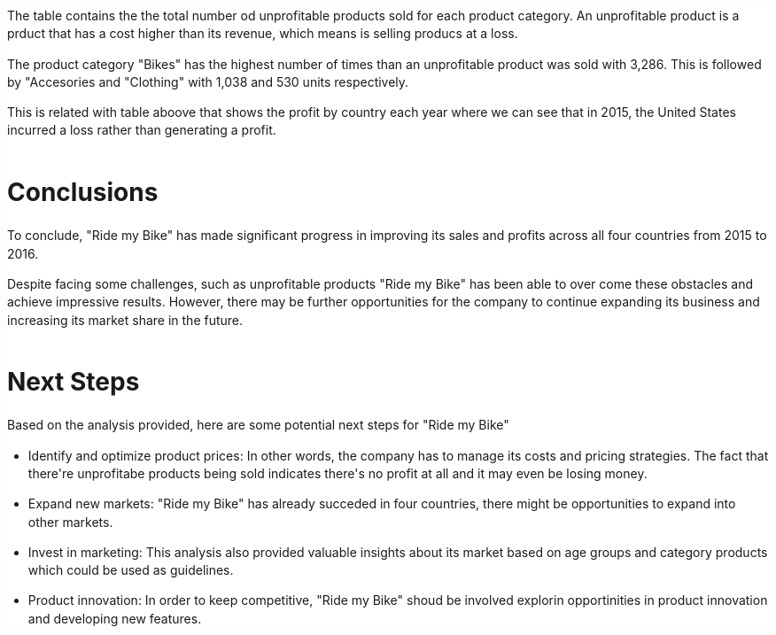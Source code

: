 

The table contains the the total number od unprofitable products sold for each product category. An unprofitable product is a prduct that has a cost higher than its revenue, which means is selling producs at a loss. 

The product category "Bikes" has the highest number of times than an unprofitable product was sold with 3,286. This is followed by "Accesories and "Clothing" with 1,038 and 530 units respectively. 

This is related with table aboove that shows the profit by country each year where we can see that in 2015, the United States incurred a loss rather than generating a profit.

# Conclusions

To conclude, "Ride my Bike" has made significant progress in improving its sales and profits across all four countries from 2015 to 2016. 

Despite facing some challenges, such as unprofitable products "Ride my Bike" has been able to over come these obstacles and achieve impressive results. However, there may be further opportunities for the company to continue expanding its business and increasing its market share in the future. 

# Next Steps

Based on the analysis provided, here are some potential next steps for "Ride my Bike"

- Identify and optimize product prices: In other words, the company has to manage its costs and pricing strategies. The fact that there're unprofitabe products being sold indicates there's no profit at all and it may even be losing money. 

- Expand new markets: "Ride my Bike" has already succeded in four countries, there might be opportunities to expand into other markets. 

- Invest in marketing: This analysis also provided valuable insights about its market based on age groups and category products which could be used as guidelines. 

- Product innovation: In order to keep competitive, "Ride my Bike" shoud be involved explorin opportinities in product innovation and developing new features. 


```python

```

